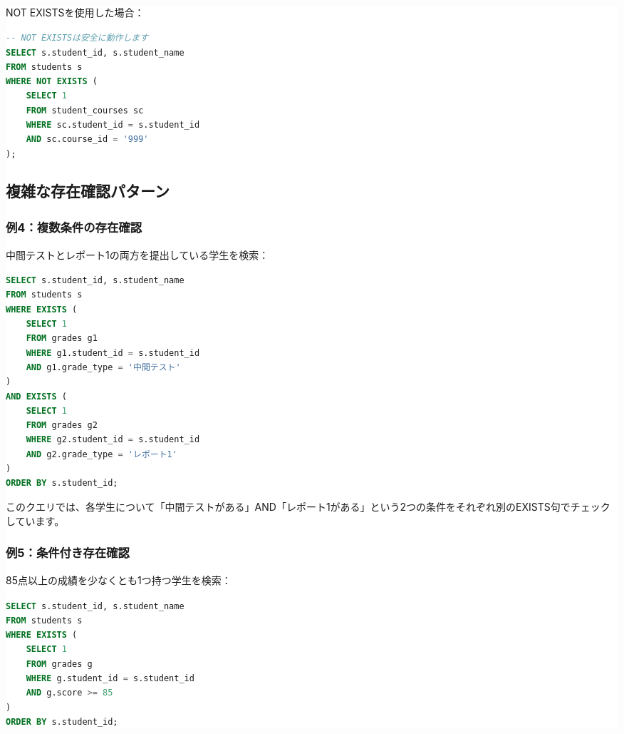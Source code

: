 NOT EXISTSを使用した場合：
```sql
-- NOT EXISTSは安全に動作します
SELECT s.student_id, s.student_name
FROM students s
WHERE NOT EXISTS (
    SELECT 1
    FROM student_courses sc
    WHERE sc.student_id = s.student_id
    AND sc.course_id = '999'
);
```

## 複雑な存在確認パターン

### 例4：複数条件の存在確認

中間テストとレポート1の両方を提出している学生を検索：

```sql
SELECT s.student_id, s.student_name
FROM students s
WHERE EXISTS (
    SELECT 1
    FROM grades g1
    WHERE g1.student_id = s.student_id
    AND g1.grade_type = '中間テスト'
)
AND EXISTS (
    SELECT 1
    FROM grades g2
    WHERE g2.student_id = s.student_id
    AND g2.grade_type = 'レポート1'
)
ORDER BY s.student_id;
```

このクエリでは、各学生について「中間テストがある」AND「レポート1がある」という2つの条件をそれぞれ別のEXISTS句でチェックしています。

### 例5：条件付き存在確認

85点以上の成績を少なくとも1つ持つ学生を検索：

```sql
SELECT s.student_id, s.student_name
FROM students s
WHERE EXISTS (
    SELECT 1
    FROM grades g
    WHERE g.student_id = s.student_id
    AND g.score >= 85
)
ORDER BY s.student_id;
```
